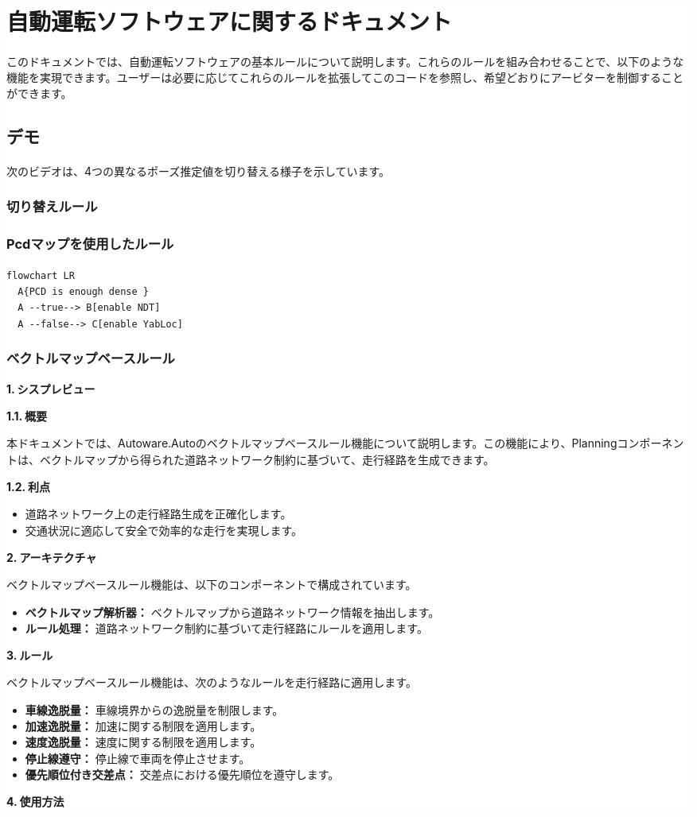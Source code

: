 # 自動運転ソフトウェアに関するドキュメント

このドキュメントでは、自動運転ソフトウェアの基本ルールについて説明します。これらのルールを組み合わせることで、以下のような機能を実現できます。ユーザーは必要に応じてこれらのルールを拡張してこのコードを参照し、希望どおりにアービターを制御することができます。

## デモ

次のビデオは、4つの異なるポーズ推定値を切り替える様子を示しています。

<div><video controls src="https://github-production-user-asset-6210df.s3.amazonaws.com/24854875/295755577-62b26fdd-dcf0-4b1c-a1a0-ecd633413196.mp4" muted="false" width="600"></video></div>

### 切り替えルール

### Pcdマップを使用したルール


```mermaid
flowchart LR
  A{PCD is enough dense }
  A --true--> B[enable NDT]
  A --false--> C[enable YabLoc]
```

### ベクトルマップベースルール

**1. シスプレビュー**

**1.1. 概要**

本ドキュメントでは、Autoware.Autoのベクトルマップベースルール機能について説明します。この機能により、Planningコンポーネントは、ベクトルマップから得られた道路ネットワーク制約に基づいて、走行経路を生成できます。

**1.2. 利点**

* 道路ネットワーク上の走行経路生成を正確化します。
* 交通状況に適応して安全で効率的な走行を実現します。

**2. アーキテクチャ**

ベクトルマップベースルール機能は、以下のコンポーネントで構成されています。

* **ベクトルマップ解析器：** ベクトルマップから道路ネットワーク情報を抽出します。
* **ルール処理：** 道路ネットワーク制約に基づいて走行経路にルールを適用します。

**3. ルール**

ベクトルマップベースルール機能は、次のようなルールを走行経路に適用します。

* **車線逸脱量：** 車線境界からの逸脱量を制限します。
* **加速逸脱量：** 加速に関する制限を適用します。
* **速度逸脱量：** 速度に関する制限を適用します。
* **停止線遵守：** 停止線で車両を停止させます。
* **優先順位付き交差点：** 交差点における優先順位を遵守します。

**4. 使用方法**
